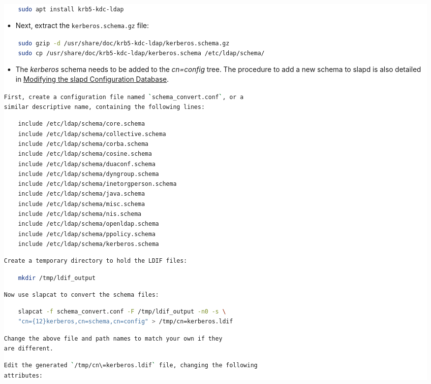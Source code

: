 ```bash
    sudo apt install krb5-kdc-ldap
```

-   Next, extract the `kerberos.schema.gz` file:

```bash
    sudo gzip -d /usr/share/doc/krb5-kdc-ldap/kerberos.schema.gz
    sudo cp /usr/share/doc/krb5-kdc-ldap/kerberos.schema /etc/ldap/schema/
```

-   The *kerberos* schema needs to be added to the *cn=config* tree. The
    procedure to add a new schema to slapd is also detailed in
    [Modifying the slapd Configuration Database].

```bash
First, create a configuration file named `schema_convert.conf`, or a
similar descriptive name, containing the following lines:
```

```bash
    include /etc/ldap/schema/core.schema
    include /etc/ldap/schema/collective.schema
    include /etc/ldap/schema/corba.schema
    include /etc/ldap/schema/cosine.schema
    include /etc/ldap/schema/duaconf.schema
    include /etc/ldap/schema/dyngroup.schema
    include /etc/ldap/schema/inetorgperson.schema
    include /etc/ldap/schema/java.schema
    include /etc/ldap/schema/misc.schema
    include /etc/ldap/schema/nis.schema
    include /etc/ldap/schema/openldap.schema
    include /etc/ldap/schema/ppolicy.schema
    include /etc/ldap/schema/kerberos.schema
```

```bash
Create a temporary directory to hold the LDIF files:
```

```bash
    mkdir /tmp/ldif_output
```

```bash
Now use slapcat to convert the schema files:
```

```bash
    slapcat -f schema_convert.conf -F /tmp/ldif_output -n0 -s \
    "cn={12}kerberos,cn=schema,cn=config" > /tmp/cn=kerberos.ldif
```

```bash
Change the above file and path names to match your own if they
are different.
```

```bash
Edit the generated `/tmp/cn\=kerberos.ldif` file, changing the following
attributes:
```


  [RFC4510]: http://tools.ietf.org/html/rfc4510
  [RFC2849]: http://tools.ietf.org/html/rfc2849
  [bug]: https://bugs.launchpad.net/ubuntu/+source/apparmor/+bug/1392018
  [slapd-config]: http://manpages.ubuntu.com/manpages/en/man5/slapd-config.5.html
  [Installation]: #openldap-server-installation
  [slapd.access]: http://manpages.ubuntu.com/manpages/en/man5/slapd.access.5.html
  [Replication]: #openldap-server-replication
  [TLS]: #openldap-tls
  [Samba and LDAP]: #samba-ldap
  [www.openldap.org]: http://www.openldap.org/
  [LDAP for Rocket Scientists]: http://www.zytrax.com/books/ldap/
  [OpenLDAP wiki]: https://help.ubuntu.com/community/OpenLDAPServer
  [LDAP System Administration]: http://www.oreilly.com/catalog/ldapsa/
  [Mastering OpenLDAP]: http://www.packtpub.com/OpenLDAP-Developers-Server-Open-Source-Linux/book
  [OpenLDAP Server]: #openldap-server
  [Modifying the slapd Configuration Database]: #openldap-configuration
  [???]: #samba
  [Samba HOWTO Collection]: http://samba.org/samba/docs/man/Samba-HOWTO-Collection/
  [passdb section]: http://samba.org/samba/docs/man/Samba-HOWTO-Collection/passdb.html
  [Linux Samba-OpenLDAP HOWTO]: http://download.gna.org/smbldap-tools/docs/samba-ldap-howto/
  [Samba Ubuntu community documentation]: https://help.ubuntu.com/community/Samba#samba-ldap
  [1]: #dns-primarymaster-configuration
  [2]: #NTP
  [3]: #dns
  [4]: #kerberos-server-installation
  [MIT Kerberos]: http://web.mit.edu/Kerberos/
  [Ubuntu Wiki Kerberos]: https://help.ubuntu.com/community/Kerberos
  [Kerberos: The Definitive Guide]: http://oreilly.com/catalog/9780596004033/
  [Freenode]: http://freenode.net/
  [Kerberos Admin Guide]: http://web.mit.edu/Kerberos/krb5-1.6/krb5-1.6.3/doc/krb5-admin.html#Configuring-Kerberos-with-OpenLDAP-back_002dend
  [Section 5.6]: http://web.mit.edu/Kerberos/krb5-1.6/krb5-1.6.3/doc/krb5-admin.html#Global-Operations-on-the-Kerberos-LDAP-Database
  [kdb5\_ldap\_util man page]: http://manpages.ubuntu.com/manpages/&distro-short-codename;/en/man8/kdb5_ldap_util.8.html
  [krb5.conf man page]: http://manpages.ubuntu.com/manpages/&distro-short-codename;/en/man5/krb5.conf.5.html
  [Kerberos and LDAP]: https://help.ubuntu.com/community/Kerberos#kerberos-ldap
  [SSSD Project]: https://fedorahosted.org/sssd
  [DNS Server Configuration guidelines]: http://www.ucs.cam.ac.uk/support/windows-support/winsuptech/activedir/dnsconfig
  [Active Directory DNS Zone Entries]: https://technet.microsoft.com/en-us/library/cc759550%28v=ws.10%29.aspx
  [Kerberos config options]: http://web.mit.edu/kerberos/krb5-1.12/doc/admin/conf_files/krb5_conf.html